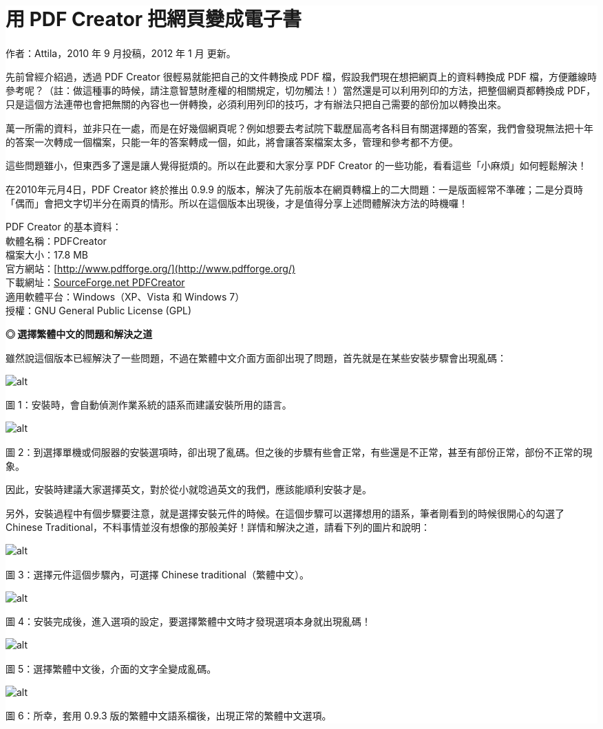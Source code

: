 # 用 PDF Creator 把網頁變成電子書

作者：Attila，2010 年 9 月投稿，2012 年 1 月 更新。

先前曾經介紹過，透過 PDF Creator 很輕易就能把自己的文件轉換成 PDF 檔，假設我們現在想把網頁上的資料轉換成 PDF 檔，方便離線時參考呢？（註：做這種事的時候，請注意智慧財產權的相關規定，切勿觸法！）當然還是可以利用列印的方法，把整個網頁都轉換成 PDF，只是這個方法連帶也會把無關的內容也一併轉換，必須利用列印的技巧，才有辦法只把自己需要的部份加以轉換出來。

萬一所需的資料，並非只在一處，而是在好幾個網頁呢？例如想要去考試院下載歷屆高考各科目有關選擇題的答案，我們會發現無法把十年的答案一次轉成一個檔案，只能一年的答案轉成一個，如此，將會讓答案檔案太多，管理和參考都不方便。

這些問題雖小，但東西多了還是讓人覺得挺煩的。所以在此要和大家分享 PDF Creator 的一些功能，看看這些「小麻煩」如何輕鬆解決！

在2010年元月4日，PDF Creator 終於推出 0.9.9 的版本，解決了先前版本在網頁轉檔上的二大問題：一是版面經常不準確；二是分頁時「偶而」會把文字切半分在兩頁的情形。所以在這個版本出現後，才是值得分享上述問體解決方法的時機囉！

PDF Creator 的基本資料：  
 軟體名稱：PDFCreator  
 檔案大小：17.8 MB  
 官方網站：[http://www.pdfforge.org/](http://www.pdfforge.org/)  
 下載網址：[SourceForge.net PDFCreator](http://sourceforge.net/projects/pdfcreator/)  
 適用軟體平台：Windows（XP、Vista 和 Windows 7）  
 授權：GNU General Public License (GPL)

**◎ 選擇繁體中文的問題和解決之道**

雖然說這個版本已經解決了一些問題，不過在繁體中文介面方面卻出現了問題，首先就是在某些安裝步驟會出現亂碼：  

![alt](http://www.openfoundry.org/images/100209/01.jpg)

圖 1：安裝時，會自動偵測作業系統的語系而建議安裝所用的語言。  

![alt](http://www.openfoundry.org/images/100209/02.jpg)

圖 2：到選擇單機或伺服器的安裝選項時，卻出現了亂碼。但之後的步驟有些會正常，有些還是不正常，甚至有部份正常，部份不正常的現象。

因此，安裝時建議大家選擇英文，對於從小就唸過英文的我們，應該能順利安裝才是。

另外，安裝過程中有個步驟要注意，就是選擇安裝元件的時候。在這個步驟可以選擇想用的語系，筆者剛看到的時候很開心的勾選了 Chinese Traditional，不料事情並沒有想像的那般美好！詳情和解決之道，請看下列的圖片和說明：  

![alt](http://www.openfoundry.org/images/100209/03.jpg)

圖 3：選擇元件這個步驟內，可選擇 Chinese traditional（繁體中文）。  

![alt](http://www.openfoundry.org/images/100209/04.jpg)

圖 4：安裝完成後，進入選項的設定，要選擇繁體中文時才發現選項本身就出現亂碼！  

![alt](http://www.openfoundry.org/images/100209/05.jpg)

圖 5：選擇繁體中文後，介面的文字全變成亂碼。  

![alt](http://www.openfoundry.org/images/100209/06.jpg)

圖 6：所幸，套用 0.9.3 版的繁體中文語系檔後，出現正常的繁體中文選項。  
